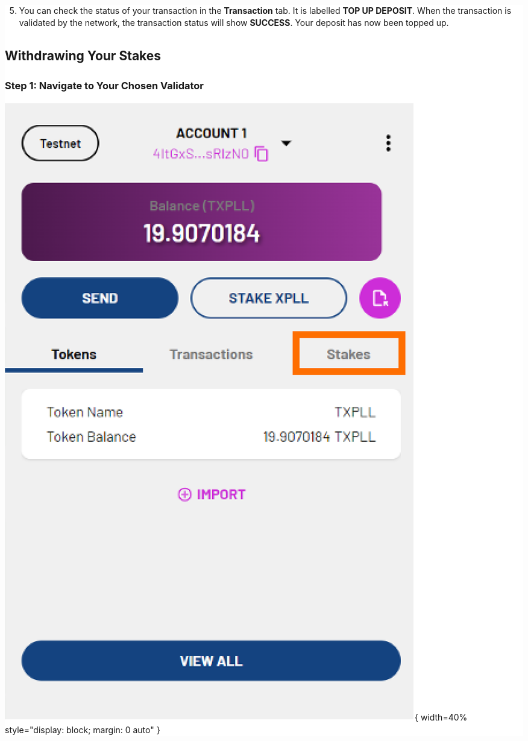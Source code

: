 5. You can check the status of your transaction in the **Transaction** tab. It is labelled **TOP UP DEPOSIT**. When the transaction is validated by the network, the transaction status will show **SUCCESS**. Your deposit has now been topped up.


## Withdrawing Your Stakes

### Step 1: Navigate to Your Chosen Validator

![Check status](../../img/extension/31_Withdraw%20staking%20rewards%20(Navigation).png){ width=40%  style="display: block; margin: 0 auto" } 
